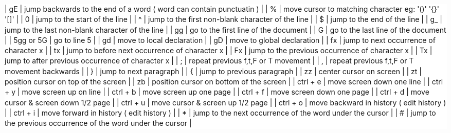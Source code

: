 | gE        | jump backwards to the end of a word ( word can contain punctuatin )   |
| %         | move cursor to matching character eg: '()' '{}' '[]'                  |
| 0         | jump to the start of the line                                         |
| ^         | jump to the first non-blank character of the line                     |
| $         | jump to the end of the line                                           |
| g_        | jump to the last non-blank character of the line                      |
| gg        | go to the first line of the document                                  |
| G         | go to the last line of the document                                   |
| 5gg or 5G | go to line 5                                                          |
| gd        | move to local declaration                                             |
| gD        | move to global declaration                                            |
| fx        | jump to next occurrence of character x                                |
| tx        | jump to before next occurrence of character x                         |
| Fx        | jump to the previous occurrence of character x                        |
| Tx        | jump to after previous occurrence of character x                      |
| ;         | repeat previous f,t,F or T movement                                   |
| ,         | repeat previous f,t,F or T movement backwards                         |
| }         | jump to next paragraph                                                |
| {         | jump to previous paragraph                                            |
| zz        | center cursor on screen                                               |
| zt        | position cursor on top of the screen                                  |
| zb        | position cursor on bottom of the screen                               |
| ctrl + e  | move screen down one line                                             |
| ctrl + y  | move screen up on line                                                |
| ctrl + b  | move screen up one page                                               |
| ctrl + f  | move screen down one page                                             |
| ctrl + d  | move cursor & screen down 1/2 page                                    |
| ctrl + u  | move cursor & screen up 1/2 page                                      |
| ctrl + o  | move backward in history ( edit history )                             |
| ctrl + i  | move forward in history ( edit history )                              |
| \*        | jump to the next occurrence of the word under the cursor              |
| \#        | jump to the previous occurrence of the word under the cursor          |
